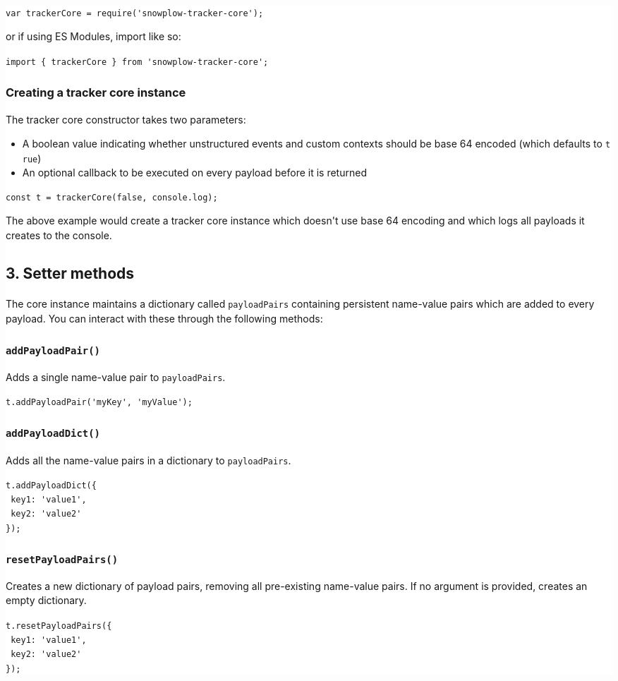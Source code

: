 ```
var trackerCore = require('snowplow-tracker-core');
```

or if using ES Modules, import like so:

```
import { trackerCore } from 'snowplow-tracker-core';
```

### Creating a tracker core instance

The tracker core constructor takes two parameters:

- A boolean value indicating whether unstructured events and custom contexts should be base 64 encoded (which defaults to `true`)
- An optional callback to be executed on every payload before it is returned

```
const t = trackerCore(false, console.log);
```

The above example would create a tracker core instance which doesn't use base 64 encoding and which logs all payloads it creates to the console.

## [](https://github.com/snowplow/snowplow/wiki/Javascript-Tracker-Core#3-setter-methods)3\. Setter methods

The core instance maintains a dictionary called `payloadPairs` containing persistent name-value pairs which are added to every payload. You can interact with these through the following methods:

### `addPayloadPair()`

Adds a single name-value pair to `payloadPairs`.

```
t.addPayloadPair('myKey', 'myValue');
```

### `addPayloadDict()`

Adds all the name-value pairs in a dictionary to `payloadPairs`.

```
t.addPayloadDict({
 key1: 'value1',
 key2: 'value2'
});
```

### `resetPayloadPairs()`

Creates a new dictionary of payload pairs, removing all pre-existing name-value pairs. If no argument is provided, creates an empty dictionary.

```
t.resetPayloadPairs({
 key1: 'value1',
 key2: 'value2'
});
```
